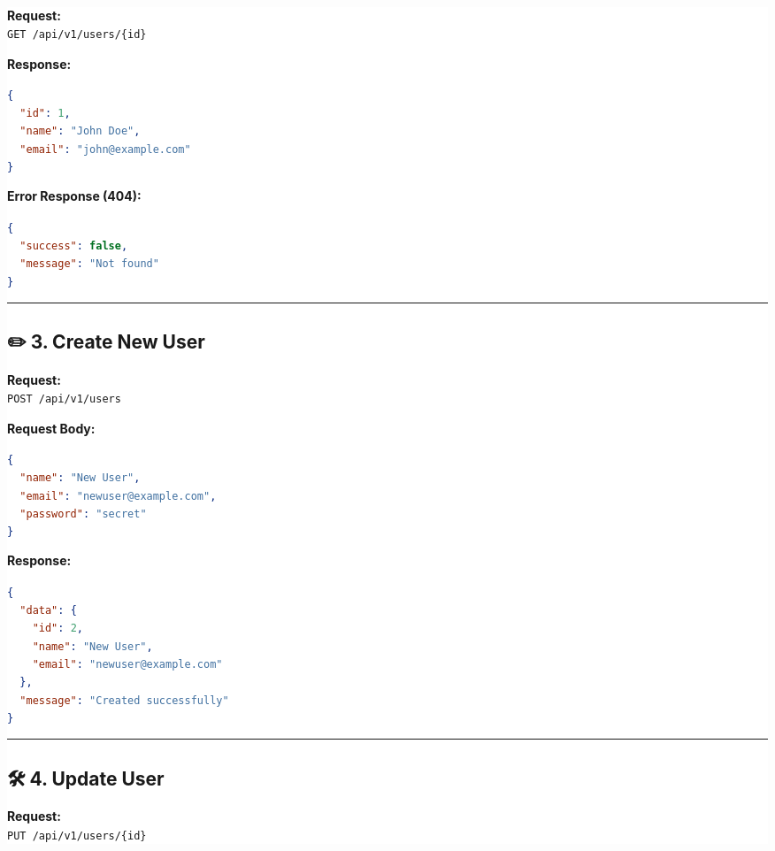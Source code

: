 **Request:**  
`GET /api/v1/users/{id}`

**Response:**
```json
{
  "id": 1,
  "name": "John Doe",
  "email": "john@example.com"
}
```

**Error Response (404):**
```json
{
  "success": false,
  "message": "Not found"
}
```

---

## ✏️ 3. Create New User

**Request:**  
`POST /api/v1/users`

**Request Body:**
```json
{
  "name": "New User",
  "email": "newuser@example.com",
  "password": "secret"
}
```

**Response:**
```json
{
  "data": {
    "id": 2,
    "name": "New User",
    "email": "newuser@example.com"
  },
  "message": "Created successfully"
}
```

---

## 🛠️ 4. Update User

**Request:**  
`PUT /api/v1/users/{id}`
